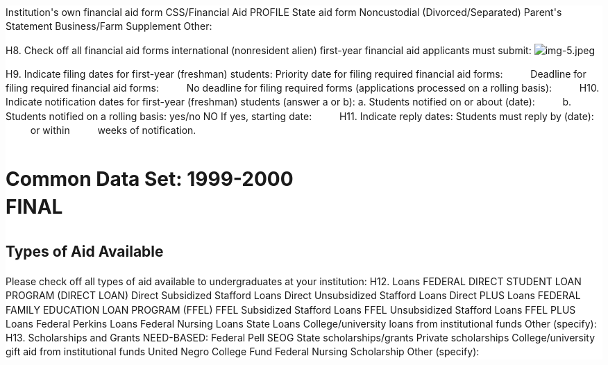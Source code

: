 Institution's own financial aid form
CSS/Financial Aid PROFILE
State aid form
Noncustodial (Divorced/Separated) Parent's Statement
Business/Farm Supplement
Other:

H8. Check off all financial aid forms international (nonresident alien) first-year financial aid applicants must submit:
![img-5.jpeg](img-5.jpeg)

H9. Indicate filing dates for first-year (freshman) students:
Priority date for filing required financial aid forms: $\qquad$
Deadline for filing required financial aid forms: $\qquad$
No deadline for filing required forms (applications processed on a rolling basis): $\qquad$
H10. Indicate notification dates for first-year (freshman) students (answer a or b):
a. Students notified on or about (date): $\qquad$
b. Students notified on a rolling basis: yes/no NO If yes, starting date: $\qquad$
H11. Indicate reply dates:
Students must reply by (date): $\qquad$ or within $\qquad$ weeks of notification.
# Common Data Set: 1999-2000 <br> FINAL 

## Types of Aid Available

Please check off all types of aid available to undergraduates at your institution:
H12. Loans
FEDERAL DIRECT STUDENT LOAN PROGRAM (DIRECT LOAN)
Direct Subsidized Stafford Loans
Direct Unsubsidized Stafford Loans
Direct PLUS Loans
FEDERAL FAMILY EDUCATION LOAN PROGRAM (FFEL)
FFEL Subsidized Stafford Loans
FFEL Unsubsidized Stafford Loans
FFEL PLUS Loans
Federal Perkins Loans
Federal Nursing Loans
State Loans
College/university loans from institutional funds
Other (specify):
H13. Scholarships and Grants
NEED-BASED:
Federal Pell
SEOG
State scholarships/grants
Private scholarships
College/university gift aid from institutional funds
United Negro College Fund
Federal Nursing Scholarship
Other (specify):
